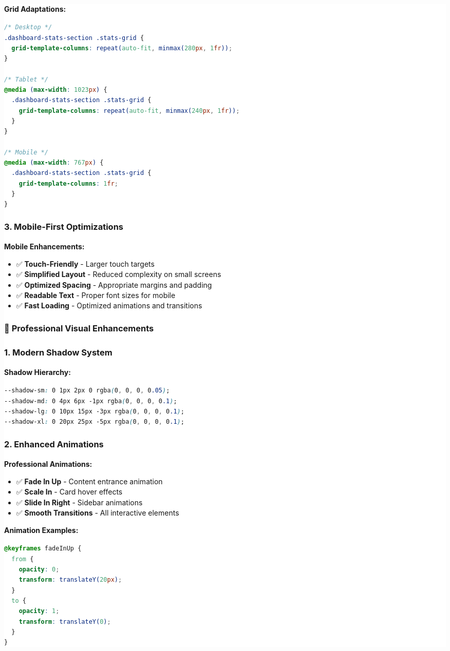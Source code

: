 **Grid Adaptations:**
```css
/* Desktop */
.dashboard-stats-section .stats-grid {
  grid-template-columns: repeat(auto-fit, minmax(280px, 1fr));
}

/* Tablet */
@media (max-width: 1023px) {
  .dashboard-stats-section .stats-grid {
    grid-template-columns: repeat(auto-fit, minmax(240px, 1fr));
  }
}

/* Mobile */
@media (max-width: 767px) {
  .dashboard-stats-section .stats-grid {
    grid-template-columns: 1fr;
  }
}
```

### **3. Mobile-First Optimizations**

**Mobile Enhancements:**
- ✅ **Touch-Friendly** - Larger touch targets
- ✅ **Simplified Layout** - Reduced complexity on small screens
- ✅ **Optimized Spacing** - Appropriate margins and padding
- ✅ **Readable Text** - Proper font sizes for mobile
- ✅ **Fast Loading** - Optimized animations and transitions

### 🎨 **Professional Visual Enhancements**

### **1. Modern Shadow System**

**Shadow Hierarchy:**
```css
--shadow-sm: 0 1px 2px 0 rgba(0, 0, 0, 0.05);
--shadow-md: 0 4px 6px -1px rgba(0, 0, 0, 0.1);
--shadow-lg: 0 10px 15px -3px rgba(0, 0, 0, 0.1);
--shadow-xl: 0 20px 25px -5px rgba(0, 0, 0, 0.1);
```

### **2. Enhanced Animations**

**Professional Animations:**
- ✅ **Fade In Up** - Content entrance animation
- ✅ **Scale In** - Card hover effects
- ✅ **Slide In Right** - Sidebar animations
- ✅ **Smooth Transitions** - All interactive elements

**Animation Examples:**
```css
@keyframes fadeInUp {
  from {
    opacity: 0;
    transform: translateY(20px);
  }
  to {
    opacity: 1;
    transform: translateY(0);
  }
}
```
